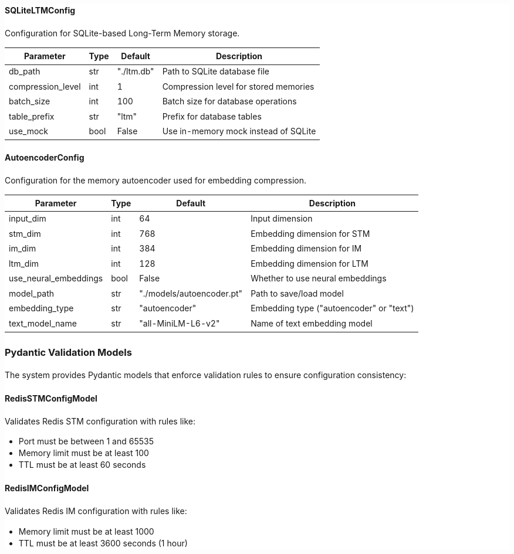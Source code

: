 #### SQLiteLTMConfig

Configuration for SQLite-based Long-Term Memory storage.

| Parameter | Type | Default | Description |
|-----------|------|---------|-------------|
| db_path | str | "./ltm.db" | Path to SQLite database file |
| compression_level | int | 1 | Compression level for stored memories |
| batch_size | int | 100 | Batch size for database operations |
| table_prefix | str | "ltm" | Prefix for database tables |
| use_mock | bool | False | Use in-memory mock instead of SQLite |

#### AutoencoderConfig

Configuration for the memory autoencoder used for embedding compression.

| Parameter | Type | Default | Description |
|-----------|------|---------|-------------|
| input_dim | int | 64 | Input dimension |
| stm_dim | int | 768 | Embedding dimension for STM |
| im_dim | int | 384 | Embedding dimension for IM |
| ltm_dim | int | 128 | Embedding dimension for LTM |
| use_neural_embeddings | bool | False | Whether to use neural embeddings |
| model_path | str | "./models/autoencoder.pt" | Path to save/load model |
| embedding_type | str | "autoencoder" | Embedding type ("autoencoder" or "text") |
| text_model_name | str | "all-MiniLM-L6-v2" | Name of text embedding model |

### Pydantic Validation Models

The system provides Pydantic models that enforce validation rules to ensure configuration consistency:

#### RedisSTMConfigModel

Validates Redis STM configuration with rules like:
- Port must be between 1 and 65535
- Memory limit must be at least 100
- TTL must be at least 60 seconds

#### RedisIMConfigModel

Validates Redis IM configuration with rules like:
- Memory limit must be at least 1000
- TTL must be at least 3600 seconds (1 hour)
